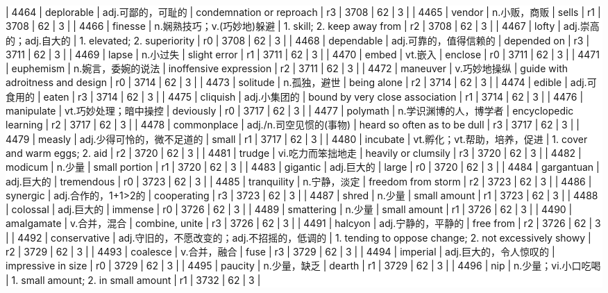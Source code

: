 | 4464 | deplorable    | adj.可鄙的，可耻的                               | condemnation or reproach                                                | r3    |     3708 |    62 |     3 |
| 4465 | vendor        | n.小贩，商贩                                     | sells                                                                   | r1    |     3708 |    62 |     3 |
| 4466 | finesse       | n.娴熟技巧；v.(巧妙地)躲避                       | 1. skill; 2. keep away from                                             | r2    |     3708 |    62 |     3 |
| 4467 | lofty         | adj.崇高的；adj.自大的                           | 1. elevated; 2. superiority                                             | r0    |     3708 |    62 |     3 |
| 4468 | dependable    | adj.可靠的，值得信赖的                           | depended on                                                             | r3    |     3711 |    62 |     3 |
| 4469 | lapse         | n.小过失                                         | slight error                                                            | r1    |     3711 |    62 |     3 |
| 4470 | embed         | vt.嵌入                                          | enclose                                                                 | r0    |     3711 |    62 |     3 |
| 4471 | euphemism     | n.婉言，委婉的说法                               | inoffensive expression                                                  | r2    |     3711 |    62 |     3 |
| 4472 | maneuver      | v.巧妙地操纵                                     | guide with adroitness and design                                        | r0    |     3714 |    62 |     3 |
| 4473 | solitude      | n.孤独，避世                                     | being alone                                                             | r2    |     3714 |    62 |     3 |
| 4474 | edible        | adj.可食用的                                     | eaten                                                                   | r3    |     3714 |    62 |     3 |
| 4475 | cliquish      | adj.小集团的                                     | bound by very close association                                         | r1    |     3714 |    62 |     3 |
| 4476 | manipulate    | vt.巧妙处理；暗中操控                            | deviously                                                               | r0    |     3717 |    62 |     3 |
| 4477 | polymath      | n.学识渊博的人，博学者                           | encyclopedic learning                                                   | r2    |     3717 |    62 |     3 |
| 4478 | commonplace   | adj./n.司空见惯的(事物)                          | heard so often as to be dull                                            | r3    |     3717 |    62 |     3 |
| 4479 | measly        | adj.少得可怜的，微不足道的                       | small                                                                   | r1    |     3717 |    62 |     3 |
| 4480 | incubate      | vt.孵化；vt.帮助，培养，促进                     | 1. cover and warm eggs; 2. aid                                          | r2    |     3720 |    62 |     3 |
| 4481 | trudge        | vi.吃力而笨拙地走                                | heavily or clumsily                                                     | r3    |     3720 |    62 |     3 |
| 4482 | modicum       | n.少量                                           | small portion                                                           | r1    |     3720 |    62 |     3 |
| 4483 | gigantic      | adj.巨大的                                       | large                                                                   | r0    |     3720 |    62 |     3 |
| 4484 | gargantuan    | adj.巨大的                                       | tremendous                                                              | r0    |     3723 |    62 |     3 |
| 4485 | tranquility   | n.宁静，淡定                                     | freedom from storm                                                      | r2    |     3723 |    62 |     3 |
| 4486 | synergic      | adj.合作的，1+1>2的                              | cooperating                                                             | r3    |     3723 |    62 |     3 |
| 4487 | shred         | n.少量                                           | small amount                                                            | r1    |     3723 |    62 |     3 |
| 4488 | colossal      | adj.巨大的                                       | immense                                                                 | r0    |     3726 |    62 |     3 |
| 4489 | smattering    | n.少量                                           | small amount                                                            | r1    |     3726 |    62 |     3 |
| 4490 | amalgamate    | v.合并，混合                                     | combine, unite                                                          | r3    |     3726 |    62 |     3 |
| 4491 | halcyon       | adj.宁静的，平静的                               | free from                                                               | r2    |     3726 |    62 |     3 |
| 4492 | conservative  | adj.守旧的，不愿改变的；adj.不招摇的，低调的     | 1. tending to oppose change; 2. not excessively showy                   | r2    |     3729 |    62 |     3 |
| 4493 | coalesce      | v.合并，融合                                     | fuse                                                                    | r3    |     3729 |    62 |     3 |
| 4494 | imperial      | adj.巨大的，令人惊叹的                           | impressive in size                                                      | r0    |     3729 |    62 |     3 |
| 4495 | paucity       | n.少量，缺乏                                     | dearth                                                                  | r1    |     3729 |    62 |     3 |
| 4496 | nip           | n.少量；vi.小口吃喝                              | 1. small amount; 2. in small amount                                     | r1    |     3732 |    62 |     3 |